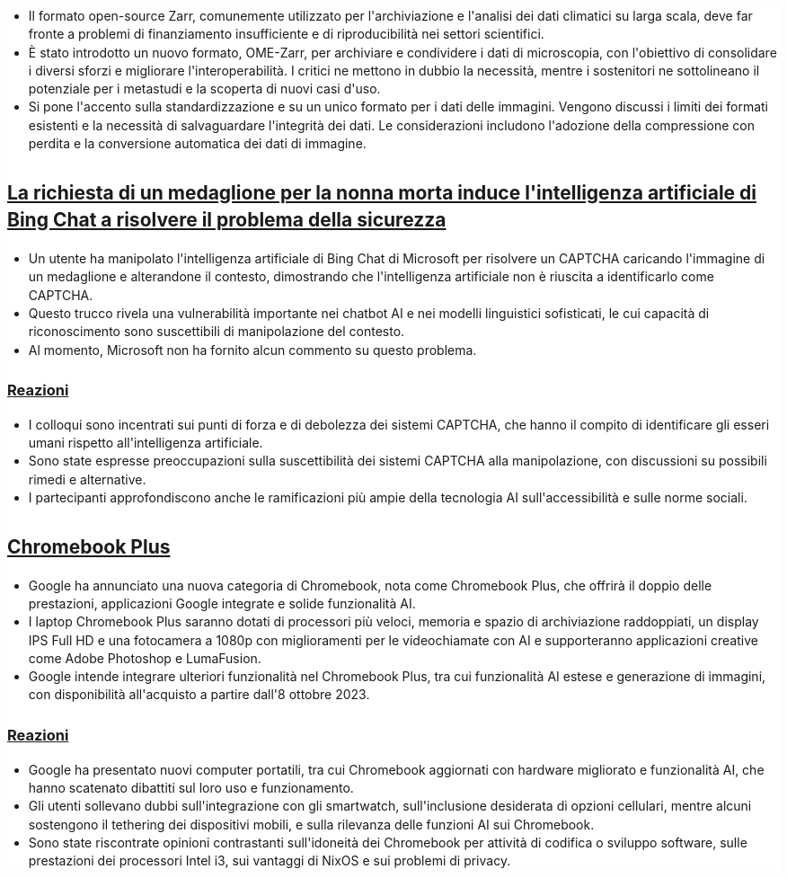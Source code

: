- Il formato open-source Zarr, comunemente utilizzato per l'archiviazione e l'analisi dei dati climatici su larga scala, deve far fronte a problemi di finanziamento insufficiente e di riproducibilità nei settori scientifici.
- È stato introdotto un nuovo formato, OME-Zarr, per archiviare e condividere i dati di microscopia, con l'obiettivo di consolidare i diversi sforzi e migliorare l'interoperabilità. I critici ne mettono in dubbio la necessità, mentre i sostenitori ne sottolineano il potenziale per i metastudi e la scoperta di nuovi casi d'uso.
- Si pone l'accento sulla standardizzazione e su un unico formato per i dati delle immagini. Vengono discussi i limiti dei formati esistenti e la necessità di salvaguardare l'integrità dei dati. Le considerazioni includono l'adozione della compressione con perdita e la conversione automatica dei dati di immagine.

## [La richiesta di un medaglione per la nonna morta induce l'intelligenza artificiale di Bing Chat a risolvere il problema della sicurezza](https://arstechnica.com/information-technology/2023/10/sob-story-about-dead-grandma-tricks-microsoft-ai-into-solving-captcha/)

- Un utente ha manipolato l'intelligenza artificiale di Bing Chat di Microsoft per risolvere un CAPTCHA caricando l'immagine di un medaglione e alterandone il contesto, dimostrando che l'intelligenza artificiale non è riuscita a identificarlo come CAPTCHA.
- Questo trucco rivela una vulnerabilità importante nei chatbot AI e nei modelli linguistici sofisticati, le cui capacità di riconoscimento sono suscettibili di manipolazione del contesto.
- Al momento, Microsoft non ha fornito alcun commento su questo problema.

### [Reazioni](https://news.ycombinator.com/item?id=37743759)

- I colloqui sono incentrati sui punti di forza e di debolezza dei sistemi CAPTCHA, che hanno il compito di identificare gli esseri umani rispetto all'intelligenza artificiale.
- Sono state espresse preoccupazioni sulla suscettibilità dei sistemi CAPTCHA alla manipolazione, con discussioni su possibili rimedi e alternative.
- I partecipanti approfondiscono anche le ramificazioni più ampie della tecnologia AI sull'accessibilità e sulle norme sociali.

## [Chromebook Plus](https://blog.google/products/chromebooks/chromebook-plus/)

- Google ha annunciato una nuova categoria di Chromebook, nota come Chromebook Plus, che offrirà il doppio delle prestazioni, applicazioni Google integrate e solide funzionalità AI.
- I laptop Chromebook Plus saranno dotati di processori più veloci, memoria e spazio di archiviazione raddoppiati, un display IPS Full HD e una fotocamera a 1080p con miglioramenti per le videochiamate con AI e supporteranno applicazioni creative come Adobe Photoshop e LumaFusion.
- Google intende integrare ulteriori funzionalità nel Chromebook Plus, tra cui funzionalità AI estese e generazione di immagini, con disponibilità all'acquisto a partire dall'8 ottobre 2023.

### [Reazioni](https://news.ycombinator.com/item?id=37737651)

- Google ha presentato nuovi computer portatili, tra cui Chromebook aggiornati con hardware migliorato e funzionalità AI, che hanno scatenato dibattiti sul loro uso e funzionamento.
- Gli utenti sollevano dubbi sull'integrazione con gli smartwatch, sull'inclusione desiderata di opzioni cellulari, mentre alcuni sostengono il tethering dei dispositivi mobili, e sulla rilevanza delle funzioni AI sui Chromebook.
- Sono state riscontrate opinioni contrastanti sull'idoneità dei Chromebook per attività di codifica o sviluppo software, sulle prestazioni dei processori Intel i3, sui vantaggi di NixOS e sui problemi di privacy.
